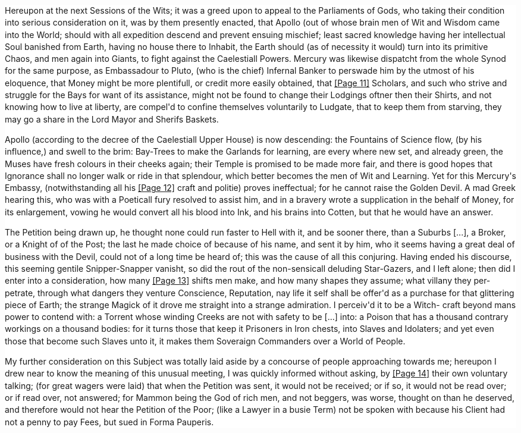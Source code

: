 Hereupon at the next Sessions of the Wits; it was a greed upon to appeal to
the Parliaments of Gods, who taking their condition into serious consideration
on it, was by them pre­sently enacted, that Apollo (out of whose brain men of
Wit and Wisdom came into the World; should with all expedition descend and
prevent ensu­ing mischief; least sacred knowledge having her intellectual Soul
banished from Earth, having no house there to Inhabit, the Earth should (as of
necessi­ty it would) turn into its primitive Chaos, and men again into Giants,
to fight against the Caelestiall Powers. Mercury was likewise dispatcht from
the whole Synod for the same purpose, as Embassadour to Pluto, (who is the
chief) Infernal Banker to perswade him by the utmost of his eloquence, that
Money might be more plentifull, or credit more easily obtained, that [[Page
11]](http://eebo.chadwyck.com/downloadtiff?vid=41621&page=7) Scholars, and
such who strive and struggle for the Bays for want of its assistance, might
not be found to change their Lodgings oftner then their Shirts, and not
knowing how to live at liber­ty, are compel'd to confine themselves
voluntarily to Ludgate, that to keep them from starving, they may go a share
in the Lord Mayor and Sherifs Baskets.

Apollo (according to the decree of the Caelestiall Upper House) is now
descending: the Fountains of Science flow, (by his influence,) and swell to
the brim: Bay-Trees to make the Garlands for learning, are every where new
set, and already green, the Muses have fresh colours in their cheeks a­gain;
their Temple is promised to be made more fair, and there is good hopes that
Ignorance shall no longer walk or ride in that splendour, which better becomes
the men of Wit and Learning. Yet for this Mercury's Embassy, (notwithstanding
all his [[Page 12]](http://eebo.chadwyck.com/downloadtiff?vid=41621&page=8)
craft and politie) proves ineffectual; for he cannot raise the Golden Devil. A
mad Greek hearing this, who was with a Poeticall fury resolved to assist him,
and in a bravery wrote a suppli­cation in the behalf of Money, for its
enlargement, vowing he would convert all his blood into Ink, and his brains
into Cotten, but that he would have an answer.

The Petition being drawn up, he thought none could run faster to Hell with it,
and be sooner there, than a Suburbs  [...], a Broker, or a Knight of of the
Post; the last he made choice of because of his name, and sent it by him, who
it seems having a great deal of business with the Devil, could not of a long
time be heard of; this was the cause of all this conjuring. Having ended his
discourse, this seeming gen­tile Snipper-Snapper vanisht, so did the rout of
the non-sensicall deluding Star-Gazers, and I left alone; then did I enter
into a consideration, how many [[Page
13]](http://eebo.chadwyck.com/downloadtiff?vid=41621&page=8) shifts men make,
and how many shapes they assume; what villany they per­petrate, through what
dangers they venture Conscience, Reputation, nay life it self shall be offer'd
as a purchase for that glittering piece of Earth; the strange Magick of it
drove me straight into a strange admiration. I perceiv'd it to be a Witch-
craft beyond mans power to contend with: a Torrent whose winding Creeks are
not with safety to be  [...] into: a Poison that has a thousand contrary
workings on a thousand bodies: for it turns those that keep it Prisoners in
Iron chests, into Slaves and Idolaters; and yet even those that become such
Slaves unto it, it makes them Soveraign Commanders over a World of People.

My further consideration on this Subject was totally laid aside by a
con­course of people approaching towards me; hereupon I drew near to know the
meaning of this unusual meeting, I was quickly informed without asking, by
[[Page 14]](http://eebo.chadwyck.com/downloadtiff?vid=41621&page=9) their own
voluntary talking; (for great wagers were laid) that when the Petition was
sent, it would not be re­ceived; or if so, it would not be read over; or if
read over, not answered; for Mammon being the God of rich men, and not
beggers, was worse, thought on than he deserved, and therefore would not hear
the Petition of the Poor; (like a Lawyer in a busie Term) not be spoken with
because his Client had not a penny to pay Fees, but sued in Forma Pauperis.
